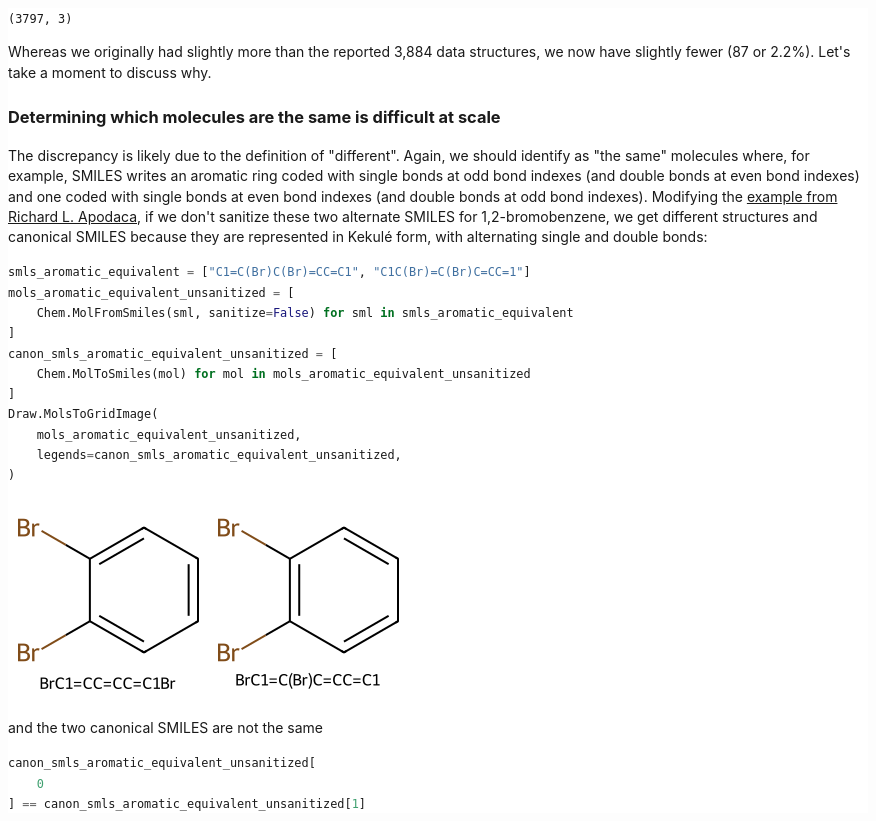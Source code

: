 


    (3797, 3)



Whereas we originally had slightly more than the reported 3,884 data structures, we now have slightly fewer (87 or 2.2%). Let's take a moment to discuss why.

### Determining which molecules are the same is difficult at scale

The discrepancy is likely due to the definition of "different". Again, we should identify as "the same" molecules where, for example, SMILES writes an aromatic ring coded with single bonds at odd bond indexes (and double bonds at even bond indexes) and one coded with single bonds at even bond indexes (and double bonds at odd bond indexes). Modifying the [example from Richard L. Apodaca](https://depth-first.com/articles/2020/02/10/a-comprehensive-treatment-of-aromaticity-in-the-smiles-language/), if we don't sanitize these two alternate SMILES for 1,2-bromobenzene, we get different structures and canonical SMILES because they are represented in Kekulé form, with alternating single and double bonds:


```python
smls_aromatic_equivalent = ["C1=C(Br)C(Br)=CC=C1", "C1C(Br)=C(Br)C=CC=1"]
mols_aromatic_equivalent_unsanitized = [
    Chem.MolFromSmiles(sml, sanitize=False) for sml in smls_aromatic_equivalent
]
canon_smls_aromatic_equivalent_unsanitized = [
    Chem.MolToSmiles(mol) for mol in mols_aromatic_equivalent_unsanitized
]
Draw.MolsToGridImage(
    mols_aromatic_equivalent_unsanitized,
    legends=canon_smls_aromatic_equivalent_unsanitized,
)
```




    
![Two unsanitized structures of 1,2-bromobenzene, differing by position of single and double bonds around the ring](/images/2024-05-01-Tautomer-Sources-Comparison_files/2024-05-01-Tautomer-Sources-Comparison_51_0.png)
    



and the two canonical SMILES are not the same


```python
canon_smls_aromatic_equivalent_unsanitized[
    0
] == canon_smls_aromatic_equivalent_unsanitized[1]
```
